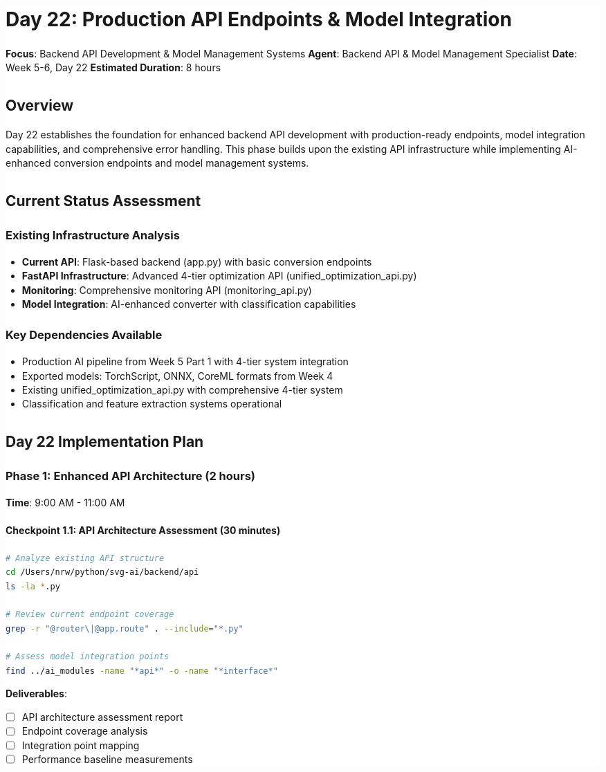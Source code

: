 # Day 22: Production API Endpoints & Model Integration

**Focus**: Backend API Development & Model Management Systems
**Agent**: Backend API & Model Management Specialist
**Date**: Week 5-6, Day 22
**Estimated Duration**: 8 hours

## Overview

Day 22 establishes the foundation for enhanced backend API development with production-ready endpoints, model integration capabilities, and comprehensive error handling. This phase builds upon the existing API infrastructure while implementing AI-enhanced conversion endpoints and model management systems.

## Current Status Assessment

### Existing Infrastructure Analysis
- **Current API**: Flask-based backend (app.py) with basic conversion endpoints
- **FastAPI Infrastructure**: Advanced 4-tier optimization API (unified_optimization_api.py)
- **Monitoring**: Comprehensive monitoring API (monitoring_api.py)
- **Model Integration**: AI-enhanced converter with classification capabilities

### Key Dependencies Available
- Production AI pipeline from Week 5 Part 1 with 4-tier system integration
- Exported models: TorchScript, ONNX, CoreML formats from Week 4
- Existing unified_optimization_api.py with comprehensive 4-tier system
- Classification and feature extraction systems operational

## Day 22 Implementation Plan

### Phase 1: Enhanced API Architecture (2 hours)
**Time**: 9:00 AM - 11:00 AM

#### Checkpoint 1.1: API Architecture Assessment (30 minutes)
```bash
# Analyze existing API structure
cd /Users/nrw/python/svg-ai/backend/api
ls -la *.py

# Review current endpoint coverage
grep -r "@router\|@app.route" . --include="*.py"

# Assess model integration points
find ../ai_modules -name "*api*" -o -name "*interface*"
```

**Deliverables**:
- [ ] API architecture assessment report
- [ ] Endpoint coverage analysis
- [ ] Integration point mapping
- [ ] Performance baseline measurements
